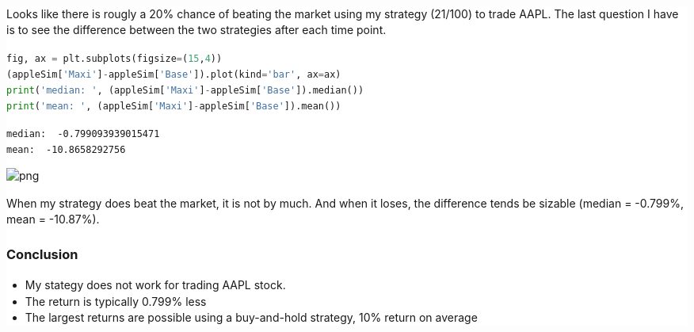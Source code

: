 

Looks like there is rougly a 20% chance of beating the market using my strategy (21/100) to trade AAPL. The last question I have is to see the difference between the two strategies after each time point.


```python
fig, ax = plt.subplots(figsize=(15,4))
(appleSim['Maxi']-appleSim['Base']).plot(kind='bar', ax=ax)
print('median: ', (appleSim['Maxi']-appleSim['Base']).median())
print('mean: ', (appleSim['Maxi']-appleSim['Base']).mean())
```

    median:  -0.799093939015471
    mean:  -10.8658292756
    


![png](Bollinger%20Band%20Trading%20with%20Apple%20Stock_files/Bollinger%20Band%20Trading%20with%20Apple%20Stock_29_1.png)


When my strategy does beat the market, it is not by much. And when it loses, the difference tends be sizable (median = -0.799%, mean = -10.87%).

### Conclusion
- My stategy does not work for trading AAPL stock.
- The return is typically 0.799% less
- The largest returns are possible using a buy-and-hold strategy, 10% return on average
